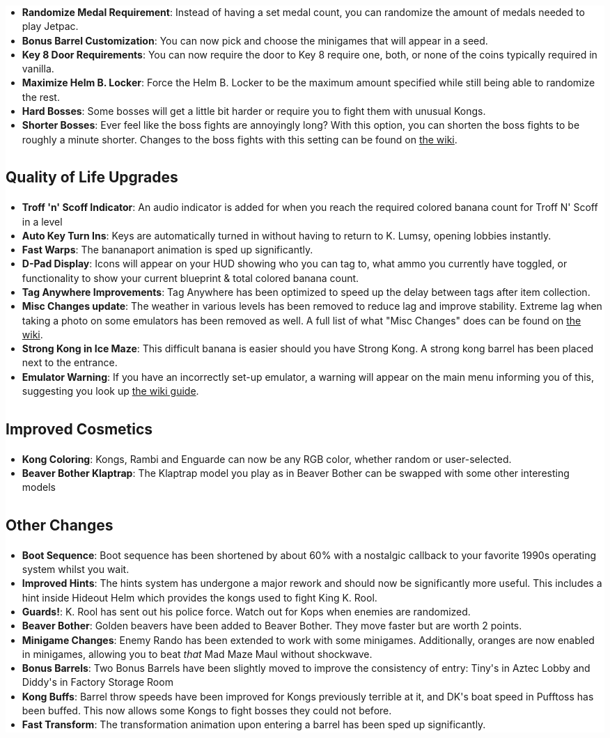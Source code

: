 - **Randomize Medal Requirement**: Instead of having a set medal count, you can randomize the amount of medals needed to play Jetpac.
- **Bonus Barrel Customization**: You can now pick and choose the minigames that will appear in a seed.
- **Key 8 Door Requirements**: You can now require the door to Key 8 require one, both, or none of the coins typically required in vanilla.
- **Maximize Helm B. Locker**: Force the Helm B. Locker to be the maximum amount specified while still being able to randomize the rest.
- **Hard Bosses**: Some bosses will get a little bit harder or require you to fight them with unusual Kongs.
- **Shorter Bosses**: Ever feel like the boss fights are annoyingly long? With this option, you can shorten the boss fights to be roughly a minute shorter. Changes to the boss fights with this setting can be found on [the wiki](https://github.com/2dos/DK64-Randomizer/wiki/Feature-Explanations#shorter-bosses).

## Quality of Life Upgrades
- **Troff 'n' Scoff Indicator**: An audio indicator is added for when you reach the required colored banana count for Troff N' Scoff in a level
- **Auto Key Turn Ins**: Keys are automatically turned in without having to return to K. Lumsy, opening lobbies instantly.
- **Fast Warps**: The bananaport animation is sped up significantly.
- **D-Pad Display**: Icons will appear on your HUD showing who you can tag to, what ammo you currently have toggled, or functionality to show your current blueprint & total colored banana count.
- **Tag Anywhere Improvements**: Tag Anywhere has been optimized to speed up the delay between tags after item collection.
- **Misc Changes update**: The weather in various levels has been removed to reduce lag and improve stability. Extreme lag when taking a photo on some emulators has been removed as well. A full list of what "Misc Changes" does can be found on [the wiki](https://github.com/2dos/DK64-Randomizer/wiki/Feature-Explanations#misc-changes).
- **Strong Kong in Ice Maze**: This difficult banana is easier should you have Strong Kong. A strong kong barrel has been placed next to the entrance.
- **Emulator Warning**: If you have an incorrectly set-up emulator, a warning will appear on the main menu informing you of this, suggesting you look up [the wiki guide](https://github.com/2dos/DK64-Randomizer/wiki/Consoles-and-Emulators).

## Improved Cosmetics
- **Kong Coloring**: Kongs, Rambi and Enguarde can now be any RGB color, whether random or user-selected.
- **Beaver Bother Klaptrap**: The Klaptrap model you play as in Beaver Bother can be swapped with some other interesting models

## Other Changes
- **Boot Sequence**: Boot sequence has been shortened by about 60% with a nostalgic callback to your favorite 1990s operating system whilst you wait.
- **Improved Hints**: The hints system has undergone a major rework and should now be significantly more useful. This includes a hint inside Hideout Helm which provides the kongs used to fight King K. Rool.
- **Guards!**: K. Rool has sent out his police force. Watch out for Kops when enemies are randomized.
- **Beaver Bother**: Golden beavers have been added to Beaver Bother. They move faster but are worth 2 points.
- **Minigame Changes**: Enemy Rando has been extended to work with some minigames. Additionally, oranges are now enabled in minigames, allowing you to beat *that* Mad Maze Maul without shockwave.
- **Bonus Barrels**: Two Bonus Barrels have been slightly moved to improve the consistency of entry: Tiny's in Aztec Lobby and Diddy's in Factory Storage Room
- **Kong Buffs**: Barrel throw speeds have been improved for Kongs previously terrible at it, and DK's boat speed in Pufftoss has been buffed. This now allows some Kongs to fight bosses they could not before.
- **Fast Transform**: The transformation animation upon entering a barrel has been sped up significantly.